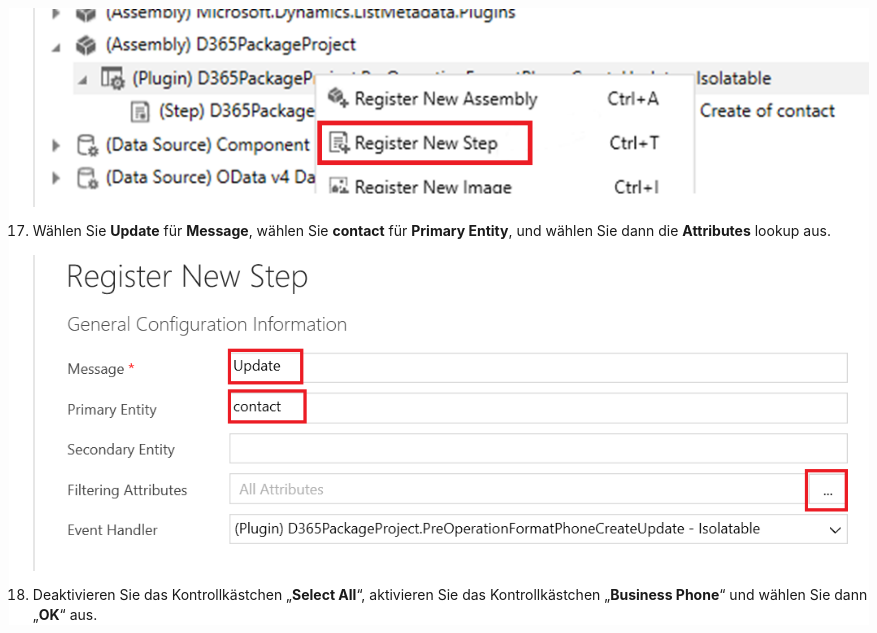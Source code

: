 > ![](./media/image59.png)

17. Wählen Sie **Update** für **Message**, wählen Sie **contact** für
    **Primary Entity**, und wählen Sie dann die **Attributes** lookup
    aus.

> ![](./media/image60.png)

18. Deaktivieren Sie das Kontrollkästchen „**Select All**“, aktivieren
    Sie das Kontrollkästchen „**Business Phone**“ und wählen Sie dann
    „**OK**“ aus.
